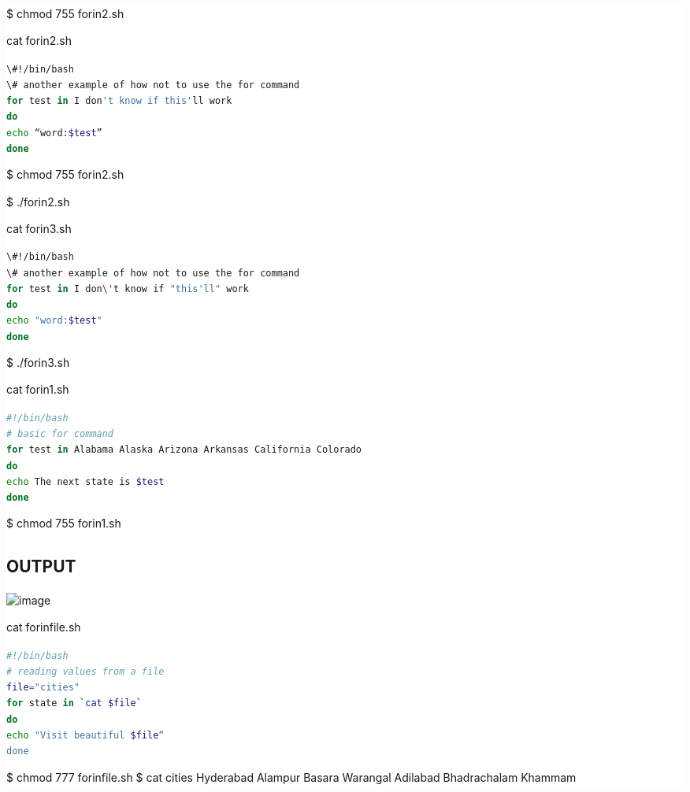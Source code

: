 $ chmod 755 forin2.sh
 
cat forin2.sh 
```bash
\#!/bin/bash
\# another example of how not to use the for command
for test in I don't know if this'll work
do
echo “word:$test”
done
```
$ chmod 755 forin2.sh
 
$ ./forin2.sh 
 
cat forin3.sh 
```bash
\#!/bin/bash
\# another example of how not to use the for command
for test in I don\'t know if "this'll" work
do
echo "word:$test"
done
```
$ ./forin3.sh 
 
cat forin1.sh 
```bash
#!/bin/bash
# basic for command
for test in Alabama Alaska Arizona Arkansas California Colorado
do
echo The next state is $test
done
```
$ chmod 755 forin1.sh

## OUTPUT
![image](https://github.com/user-attachments/assets/f76af194-b9ed-4b30-91b1-f429611bc3b2)


cat forinfile.sh 
```bash
#!/bin/bash
# reading values from a file
file="cities"
for state in `cat $file`
do
echo "Visit beautiful $file“
done
```
$ chmod 777 forinfile.sh
$ cat cities
Hyderabad
Alampur
Basara
Warangal
Adilabad
Bhadrachalam
Khammam
